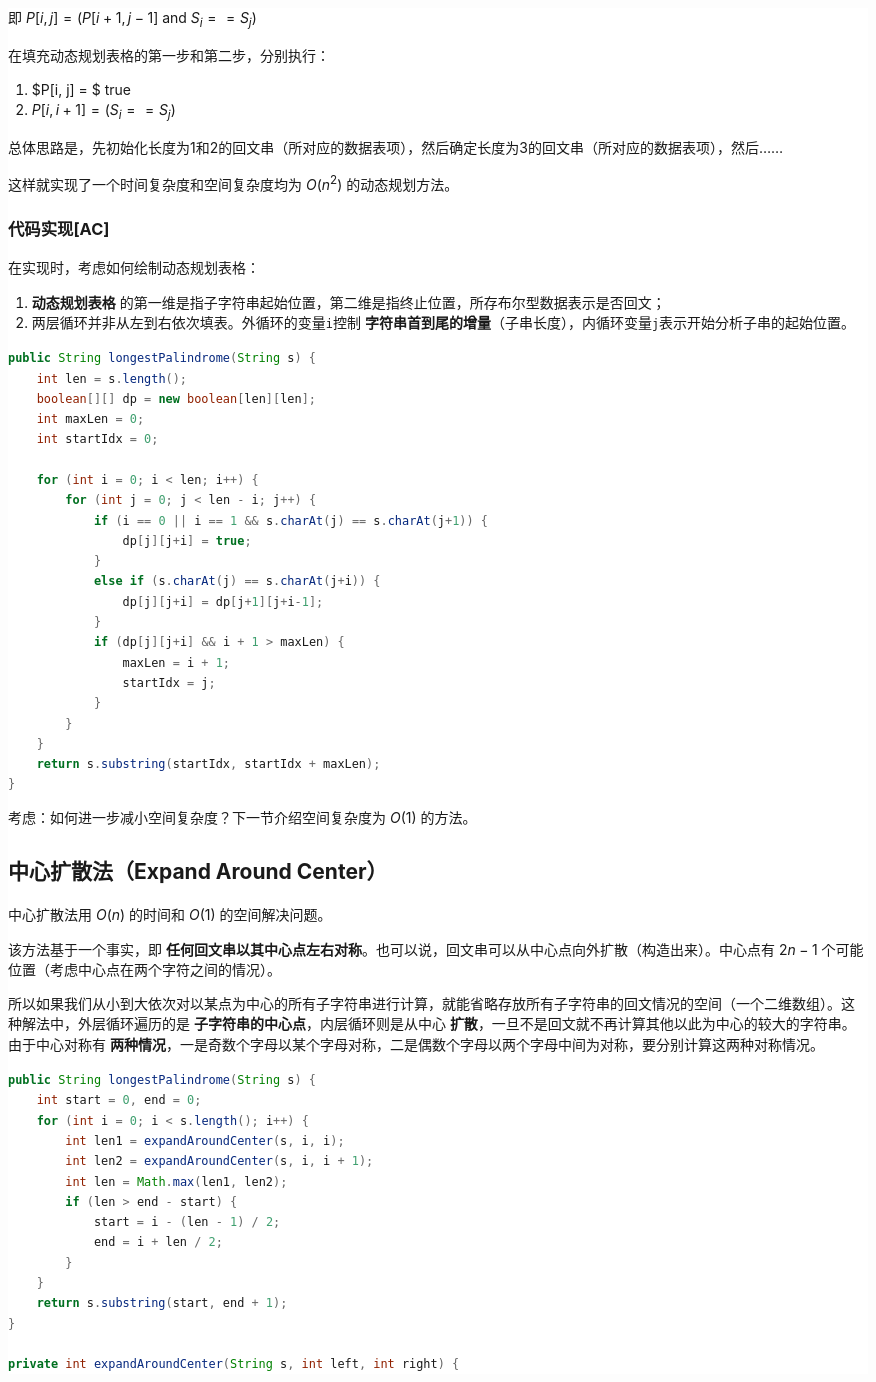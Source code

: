 即 $P[i,j] = (P[i+1, j-1] \text{ and } S_i == S_j)$

在填充动态规划表格的第一步和第二步，分别执行：
1. $P[i, j] = $ true
2. $P[i, i + 1] = (S_i == S_j)$  

总体思路是，先初始化长度为1和2的回文串（所对应的数据表项），然后确定长度为3的回文串（所对应的数据表项），然后……

这样就实现了一个时间复杂度和空间复杂度均为 $O(n^2)$ 的动态规划方法。

### 代码实现[AC]

在实现时，考虑如何绘制动态规划表格：
1. **动态规划表格** 的第一维是指子字符串起始位置，第二维是指终止位置，所存布尔型数据表示是否回文；
2. 两层循环并非从左到右依次填表。外循环的变量`i`控制 **字符串首到尾的增量**（子串长度），内循环变量`j`表示开始分析子串的起始位置。

```java
public String longestPalindrome(String s) {
    int len = s.length();
    boolean[][] dp = new boolean[len][len];
    int maxLen = 0;
    int startIdx = 0;

    for (int i = 0; i < len; i++) {
        for (int j = 0; j < len - i; j++) {
            if (i == 0 || i == 1 && s.charAt(j) == s.charAt(j+1)) {
                dp[j][j+i] = true;
            }
            else if (s.charAt(j) == s.charAt(j+i)) {
                dp[j][j+i] = dp[j+1][j+i-1];
            }
            if (dp[j][j+i] && i + 1 > maxLen) {
                maxLen = i + 1;
                startIdx = j;
            }
        }
    }
    return s.substring(startIdx, startIdx + maxLen);
}
```

考虑：如何进一步减小空间复杂度？下一节介绍空间复杂度为 $O(1)$ 的方法。

## 中心扩散法（Expand Around Center）

中心扩散法用 $O(n)$ 的时间和 $O(1)$ 的空间解决问题。

该方法基于一个事实，即 **任何回文串以其中心点左右对称**。也可以说，回文串可以从中心点向外扩散（构造出来）。中心点有 $2n-1$ 个可能位置（考虑中心点在两个字符之间的情况）。

所以如果我们从小到大依次对以某点为中心的所有子字符串进行计算，就能省略存放所有子字符串的回文情况的空间（一个二维数组）。这种解法中，外层循环遍历的是 **子字符串的中心点**，内层循环则是从中心 **扩散**，一旦不是回文就不再计算其他以此为中心的较大的字符串。由于中心对称有 **两种情况**，一是奇数个字母以某个字母对称，二是偶数个字母以两个字母中间为对称，要分别计算这两种对称情况。

```java
public String longestPalindrome(String s) {
    int start = 0, end = 0;
    for (int i = 0; i < s.length(); i++) {
        int len1 = expandAroundCenter(s, i, i);
        int len2 = expandAroundCenter(s, i, i + 1);
        int len = Math.max(len1, len2);
        if (len > end - start) {
            start = i - (len - 1) / 2;
            end = i + len / 2;
        }
    }
    return s.substring(start, end + 1);
}

private int expandAroundCenter(String s, int left, int right) {
```